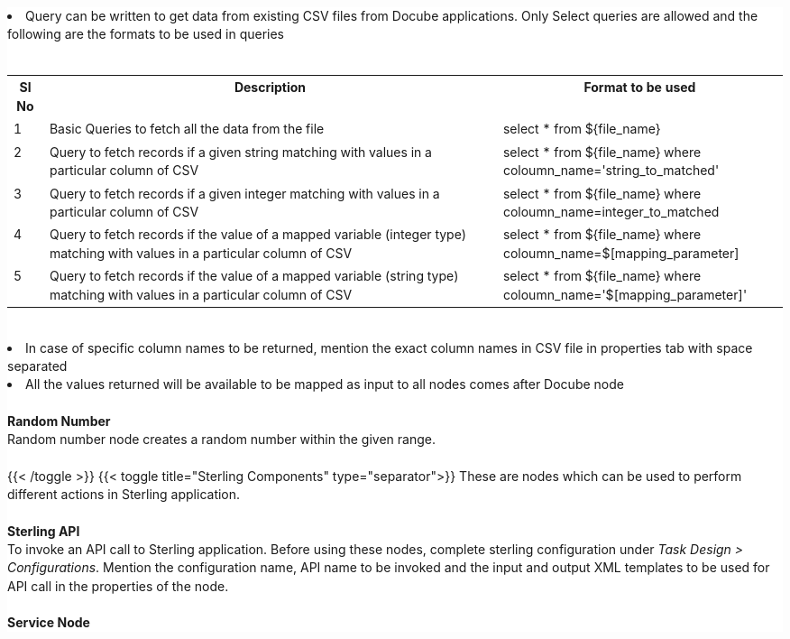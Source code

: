 <li>Query can be written to get data from existing CSV files from Docube applications. Only Select queries are allowed and the following are the formats to be used in queries</li>
<br/>
<table style="width:100%">
  <tr>
    <th>Sl No</th>
    <th>Description</th> 
    <th>Format to be used</th>
  </tr>
  <tr>
    <td>1</td>
    <td>Basic Queries to fetch all the data from the file</td> 
    <td>select * from ${file_name}</td>
  </tr>
  <tr>
    <td>2</td>
    <td>Query to fetch records if a given string matching with values in a particular column of CSV</td> 
    <td>select * from ${file_name} where coloumn_name='string_to_matched'</td>
  </tr>
  <tr>
    <td>3</td>
    <td>Query to fetch records if a given integer matching with values in a particular column of CSV</td> 
    <td>select * from ${file_name} where coloumn_name=integer_to_matched</td>
  </tr>
  <tr>
    <td>4</td>
    <td>Query to fetch records if the value of a mapped variable (integer type) matching with values in a particular column of CSV</td> 
    <td>select * from ${file_name} where coloumn_name=$[mapping_parameter]</td>
  </tr>
  <tr>
    <td>5</td>
    <td>Query to fetch records if the value of a mapped variable (string type) matching with values in a particular column of CSV</td> 
    <td>select * from ${file_name} where coloumn_name='$[mapping_parameter]'</td>
  </tr>
</table>
<br/>
<li>In case of specific column names to be returned, mention the exact column names in CSV file in properties tab with space separated</li>
<li>All the values returned will be available to be mapped as input to all nodes comes after Docube node</li>
</ul>
<br/>
<b>Random Number</b>
<br/>
Random number node creates a random number within the given range.
<br/>
<br/>
{{< /toggle >}}
{{< toggle title="Sterling Components" type="separator">}}
These are nodes which can be used to perform different actions in Sterling application.
<br/>
<br/>
<b>Sterling API</b>
<br/>
To invoke an API call to Sterling application. Before using these nodes, complete sterling configuration under <i>Task Design > Configurations</i>. Mention the configuration name, API name to be invoked and the input and output XML templates to be used for API call in the properties of the node.
<br/>
<br/>
<b>Service Node</b>